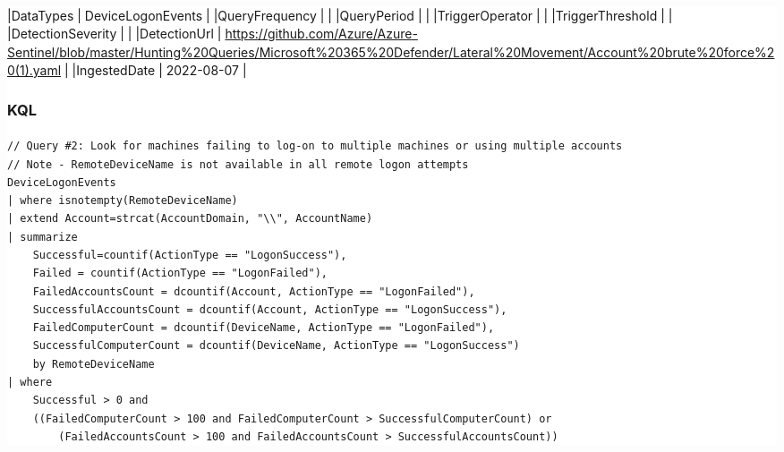 |DataTypes | DeviceLogonEvents |
|QueryFrequency |  |
|QueryPeriod |  |
|TriggerOperator |  |
|TriggerThreshold |  |
|DetectionSeverity |  |
|DetectionUrl | https://github.com/Azure/Azure-Sentinel/blob/master/Hunting%20Queries/Microsoft%20365%20Defender/Lateral%20Movement/Account%20brute%20force%20(1).yaml |
|IngestedDate | 2022-08-07 |

### KQL
```kql
// Query #2: Look for machines failing to log-on to multiple machines or using multiple accounts
// Note - RemoteDeviceName is not available in all remote logon attempts
DeviceLogonEvents
| where isnotempty(RemoteDeviceName)
| extend Account=strcat(AccountDomain, "\\", AccountName)
| summarize 
    Successful=countif(ActionType == "LogonSuccess"),
    Failed = countif(ActionType == "LogonFailed"),
    FailedAccountsCount = dcountif(Account, ActionType == "LogonFailed"),
    SuccessfulAccountsCount = dcountif(Account, ActionType == "LogonSuccess"),
    FailedComputerCount = dcountif(DeviceName, ActionType == "LogonFailed"),
    SuccessfulComputerCount = dcountif(DeviceName, ActionType == "LogonSuccess")
    by RemoteDeviceName
| where
    Successful > 0 and
    ((FailedComputerCount > 100 and FailedComputerCount > SuccessfulComputerCount) or
        (FailedAccountsCount > 100 and FailedAccountsCount > SuccessfulAccountsCount))

```
